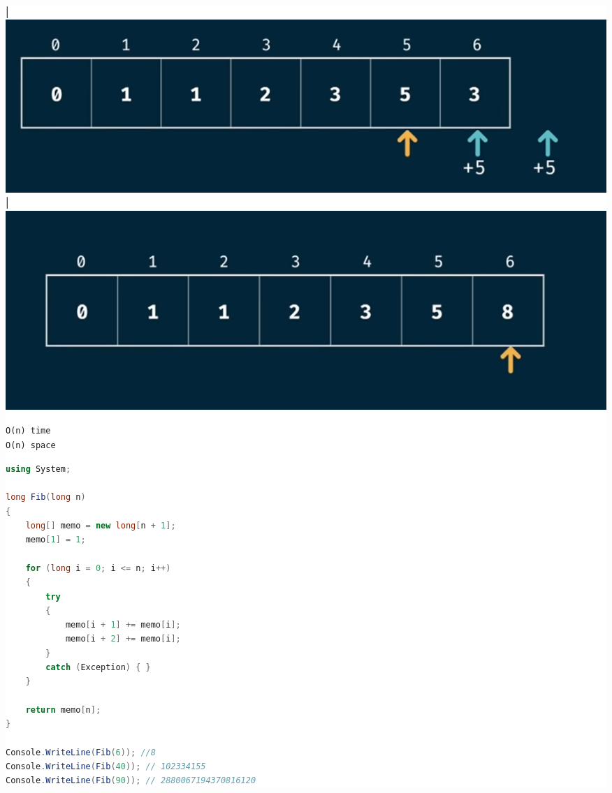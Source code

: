 | ![img_2.png](Content/img_2.png) | ![img_3.png](Content/img_3.png)

`O(n) time` <br>
`O(n) space`

```cs
using System;

long Fib(long n)
{
    long[] memo = new long[n + 1];
    memo[1] = 1;

    for (long i = 0; i <= n; i++)
    {
        try
        {
            memo[i + 1] += memo[i];
            memo[i + 2] += memo[i];
        }
        catch (Exception) { }
    }

    return memo[n];
}

Console.WriteLine(Fib(6)); //8
Console.WriteLine(Fib(40)); // 102334155
Console.WriteLine(Fib(90)); // 2880067194370816120
```
